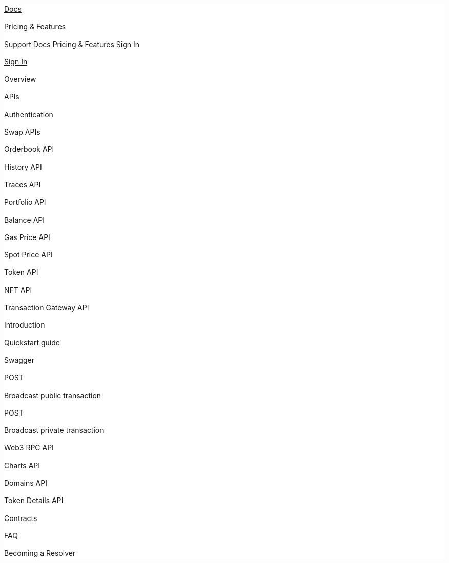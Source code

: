 [Docs](https://portal.1inch.dev/documentation/overview)

[Pricing & Features](https://portal.1inch.dev/pricing)

[Support](https://portal.1inch.dev/support) [Docs](https://portal.1inch.dev/documentation/overview) [Pricing & Features](https://portal.1inch.dev/pricing) [Sign In](https://portal.1inch.dev/login)

[Sign In](https://portal.1inch.dev/login)

Overview

APIs

Authentication

Swap APIs

Orderbook API

History API

Traces API

Portfolio API

Balance API

Gas Price API

Spot Price API

Token API

NFT API

Transaction Gateway API

Introduction

Quickstart guide

Swagger

POST

Broadcast public transaction

POST

Broadcast private transaction

Web3 RPC API

Charts API

Domains API

Token Details API

Contracts

FAQ

Becoming a Resolver
